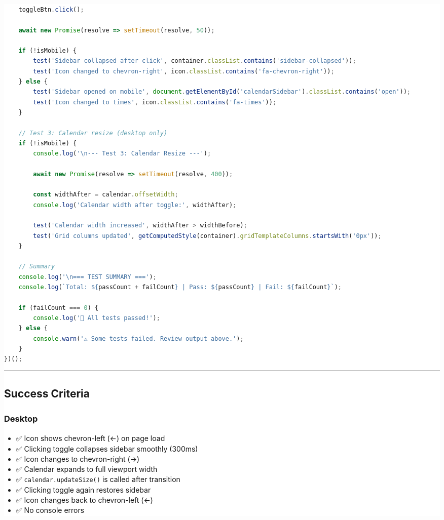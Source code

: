 ```javascript
    toggleBtn.click();

    await new Promise(resolve => setTimeout(resolve, 50));

    if (!isMobile) {
        test('Sidebar collapsed after click', container.classList.contains('sidebar-collapsed'));
        test('Icon changed to chevron-right', icon.classList.contains('fa-chevron-right'));
    } else {
        test('Sidebar opened on mobile', document.getElementById('calendarSidebar').classList.contains('open'));
        test('Icon changed to times', icon.classList.contains('fa-times'));
    }

    // Test 3: Calendar resize (desktop only)
    if (!isMobile) {
        console.log('\n--- Test 3: Calendar Resize ---');

        await new Promise(resolve => setTimeout(resolve, 400));

        const widthAfter = calendar.offsetWidth;
        console.log('Calendar width after toggle:', widthAfter);

        test('Calendar width increased', widthAfter > widthBefore);
        test('Grid columns updated', getComputedStyle(container).gridTemplateColumns.startsWith('0px'));
    }

    // Summary
    console.log('\n=== TEST SUMMARY ===');
    console.log(`Total: ${passCount + failCount} | Pass: ${passCount} | Fail: ${failCount}`);

    if (failCount === 0) {
        console.log('🎉 All tests passed!');
    } else {
        console.warn('⚠️ Some tests failed. Review output above.');
    }
})();
```

---

## Success Criteria

### Desktop
- ✅ Icon shows chevron-left (←) on page load
- ✅ Clicking toggle collapses sidebar smoothly (300ms)
- ✅ Icon changes to chevron-right (→)
- ✅ Calendar expands to full viewport width
- ✅ `calendar.updateSize()` is called after transition
- ✅ Clicking toggle again restores sidebar
- ✅ Icon changes back to chevron-left (←)
- ✅ No console errors
